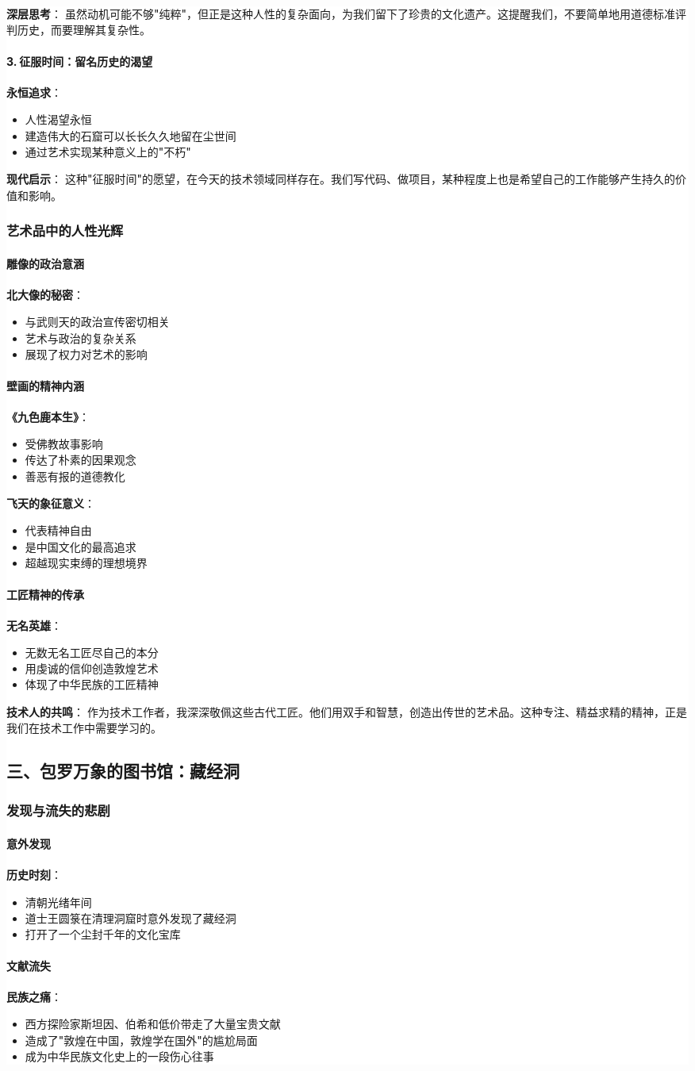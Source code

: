 **深层思考**：
虽然动机可能不够"纯粹"，但正是这种人性的复杂面向，为我们留下了珍贵的文化遗产。这提醒我们，不要简单地用道德标准评判历史，而要理解其复杂性。

#### 3. 征服时间：留名历史的渴望

**永恒追求**：
- 人性渴望永恒
- 建造伟大的石窟可以长长久久地留在尘世间
- 通过艺术实现某种意义上的"不朽"

**现代启示**：
这种"征服时间"的愿望，在今天的技术领域同样存在。我们写代码、做项目，某种程度上也是希望自己的工作能够产生持久的价值和影响。

### 艺术品中的人性光辉

#### 雕像的政治意涵
**北大像的秘密**：
- 与武则天的政治宣传密切相关
- 艺术与政治的复杂关系
- 展现了权力对艺术的影响

#### 壁画的精神内涵

**《九色鹿本生》**：
- 受佛教故事影响
- 传达了朴素的因果观念
- 善恶有报的道德教化

**飞天的象征意义**：
- 代表精神自由
- 是中国文化的最高追求
- 超越现实束缚的理想境界

#### 工匠精神的传承
**无名英雄**：
- 无数无名工匠尽自己的本分
- 用虔诚的信仰创造敦煌艺术
- 体现了中华民族的工匠精神

**技术人的共鸣**：
作为技术工作者，我深深敬佩这些古代工匠。他们用双手和智慧，创造出传世的艺术品。这种专注、精益求精的精神，正是我们在技术工作中需要学习的。

## 三、包罗万象的图书馆：藏经洞

### 发现与流失的悲剧

#### 意外发现
**历史时刻**：
- 清朝光绪年间
- 道士王圆箓在清理洞窟时意外发现了藏经洞
- 打开了一个尘封千年的文化宝库

#### 文献流失
**民族之痛**：
- 西方探险家斯坦因、伯希和低价带走了大量宝贵文献
- 造成了"敦煌在中国，敦煌学在国外"的尴尬局面
- 成为中华民族文化史上的一段伤心往事
